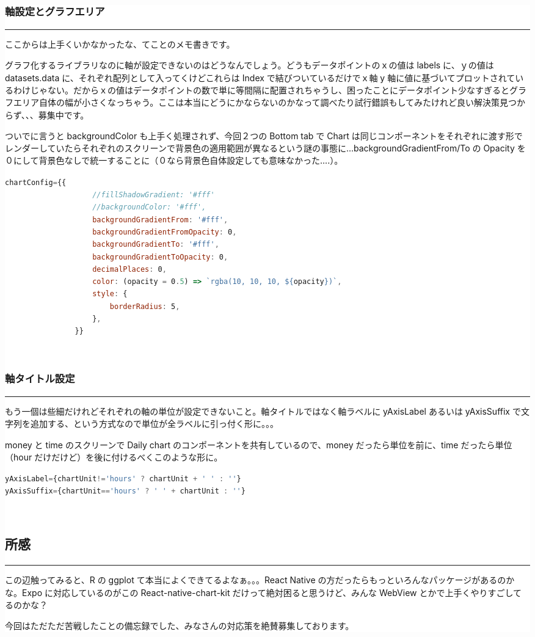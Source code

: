 ### 軸設定とグラフエリア

---

ここからは上手くいかなかったな、てことのメモ書きです。

グラフ化するライブラリなのに軸が設定できないのはどうなんでしょう。どうもデータポイントのｘの値は labels に、ｙの値は datasets.data に、それぞれ配列として入ってくけどこれらは Index で結びついているだけでｘ軸 y 軸に値に基づいてプロットされているわけじゃない。だからｘの値はデータポイントの数で単に等間隔に配置されちゃうし、困ったことにデータポイント少なすぎるとグラフエリア自体の幅が小さくなっちゃう。ここは本当にどうにかならないのかなって調べたり試行錯誤もしてみたけれど良い解決策見つからず、、、募集中です。

ついでに言うと backgroundColor も上手く処理されず、今回２つの Bottom tab で Chart は同じコンポーネントをそれぞれに渡す形でレンダーしていたらそれぞれのスクリーンで背景色の適用範囲が異なるという謎の事態に...backgroundGradientFrom/To の Opacity を０にして背景色なしで統一することに（０なら背景色自体設定しても意味なかった....）。

```javascript
chartConfig={{
                    //fillShadowGradient: '#fff'
                    //backgroundColor: '#fff',
                    backgroundGradientFrom: '#fff',
                    backgroundGradientFromOpacity: 0,   
                    backgroundGradientTo: '#fff',
                    backgroundGradientToOpacity: 0,
                    decimalPlaces: 0,
                    color: (opacity = 0.5) => `rgba(10, 10, 10, ${opacity})`,
                    style: {
                        borderRadius: 5,
                    },
                }}
```

<br>

### 軸タイトル設定  

---

もう一個は些細だけれどそれぞれの軸の単位が設定できないこと。軸タイトルではなく軸ラベルに yAxisLabel あるいは yAxisSuffix で文字列を追加する、という方式なので単位が全ラベルに引っ付く形に。。。

money と time のスクリーンで Daily chart のコンポーネントを共有しているので、money だったら単位を前に、time だったら単位（hour だけだけど）を後に付けるべくこのような形に。

```javascript
yAxisLabel={chartUnit!='hours' ? chartUnit + ' ' : ''}
yAxisSuffix={chartUnit=='hours' ? ' ' + chartUnit : ''}
```

<br>

## 所感

---

この辺触ってみると、R の ggplot て本当によくできてるよなぁ。。。React Native の方だったらもっといろんなパッケージがあるのかな。Expo に対応しているのがこの React-native-chart-kit だけって絶対困ると思うけど、みんな WebView とかで上手くやりすごしてるのかな？

今回はただただ苦戦したことの備忘録でした、みなさんの対応策を絶賛募集しております。
